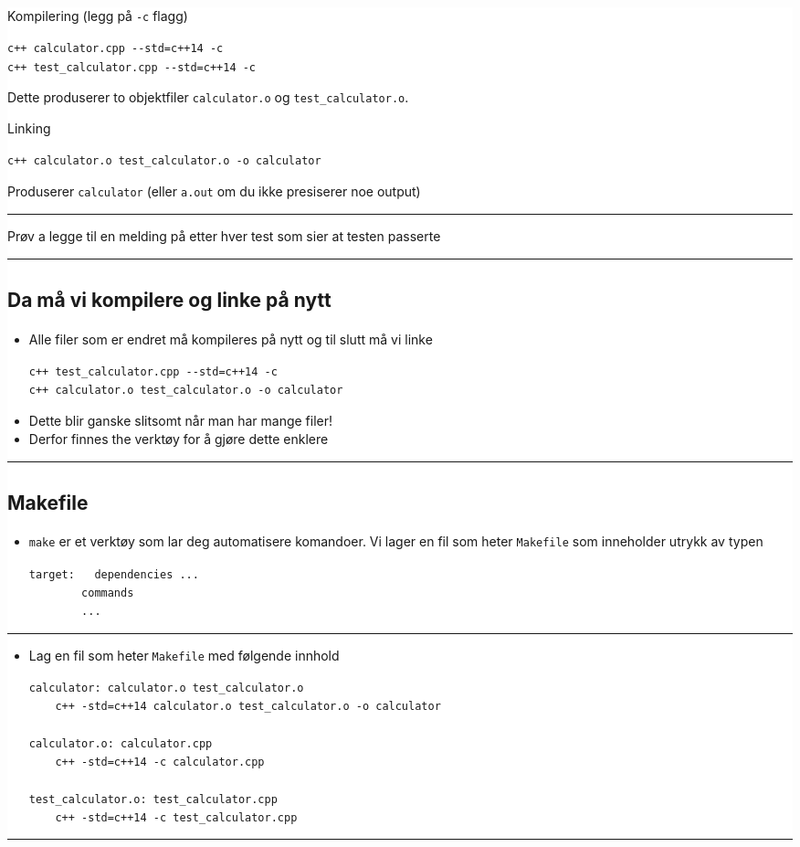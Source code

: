 
Kompilering (legg på `-c` flagg)
```
c++ calculator.cpp --std=c++14 -c
c++ test_calculator.cpp --std=c++14 -c
```
Dette produserer to objektfiler `calculator.o` og `test_calculator.o`.

Linking
```
c++ calculator.o test_calculator.o -o calculator
```
Produserer `calculator` (eller `a.out` om du ikke presiserer noe output)

---

Prøv a legge til en melding på etter hver test som sier at testen passerte

---

## Da må vi kompilere og linke på nytt

* Alle filer som er endret må kompileres på nytt og til slutt må vi linke
    ```
    c++ test_calculator.cpp --std=c++14 -c
    c++ calculator.o test_calculator.o -o calculator
    ```
* Dette blir ganske slitsomt når man har mange filer!
* Derfor finnes the verktøy for å gjøre dette enklere

---

## Makefile

* `make` er et verktøy som lar deg automatisere komandoer. Vi lager en fil som heter `Makefile` som inneholder utrykk av typen
    ```
    target:   dependencies ...
            commands
            ...
    ```

---

* Lag en fil som heter `Makefile` med følgende innhold

    ```
    calculator: calculator.o test_calculator.o
        c++ -std=c++14 calculator.o test_calculator.o -o calculator

    calculator.o: calculator.cpp
        c++ -std=c++14 -c calculator.cpp

    test_calculator.o: test_calculator.cpp
        c++ -std=c++14 -c test_calculator.cpp
    ```

---